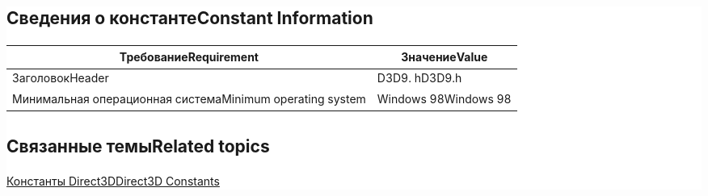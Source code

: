 ## <a name="constant-information"></a><span data-ttu-id="f8b2b-169">Сведения о константе</span><span class="sxs-lookup"><span data-stu-id="f8b2b-169">Constant Information</span></span>



| <span data-ttu-id="f8b2b-170">Требование</span><span class="sxs-lookup"><span data-stu-id="f8b2b-170">Requirement</span></span>                         |  <span data-ttu-id="f8b2b-171">Значение</span><span class="sxs-lookup"><span data-stu-id="f8b2b-171">Value</span></span>          |
|--------------------------|------------|
| <span data-ttu-id="f8b2b-172">Заголовок</span><span class="sxs-lookup"><span data-stu-id="f8b2b-172">Header</span></span>                   | <span data-ttu-id="f8b2b-173">D3D9. h</span><span class="sxs-lookup"><span data-stu-id="f8b2b-173">D3D9.h</span></span>     |
| <span data-ttu-id="f8b2b-174">Минимальная операционная система</span><span class="sxs-lookup"><span data-stu-id="f8b2b-174">Minimum operating system</span></span> | <span data-ttu-id="f8b2b-175">Windows 98</span><span class="sxs-lookup"><span data-stu-id="f8b2b-175">Windows 98</span></span> |



 

## <a name="related-topics"></a><span data-ttu-id="f8b2b-176">Связанные темы</span><span class="sxs-lookup"><span data-stu-id="f8b2b-176">Related topics</span></span>

<dl> <dt>

[<span data-ttu-id="f8b2b-177">Константы Direct3D</span><span class="sxs-lookup"><span data-stu-id="f8b2b-177">Direct3D Constants</span></span>](dx9-graphics-reference-d3d-constants.md)
</dt> </dl>

 

 

